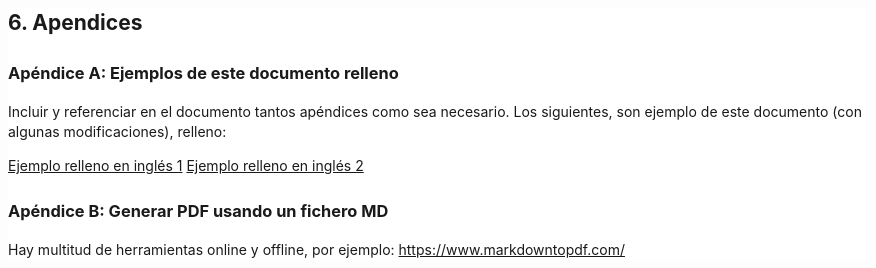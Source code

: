 
## 6. Apendices
### Apéndice A: Ejemplos de este documento relleno
Incluir y referenciar en el documento tantos apéndices como sea necesario. Los siguientes, son ejemplo de este documento (con algunas modificaciones), relleno:

[Ejemplo relleno en inglés 1](https://arxiv.org/pdf/1005.0330.pdf)
[Ejemplo relleno en inglés 2](http://www.cse.chalmers.se/~feldt/courses/reqeng/examples/srs_example_2010_group2.pdf)

### Apéndice B: Generar PDF usando un fichero MD
Hay multitud de herramientas online y offline, por ejemplo: https://www.markdowntopdf.com/
